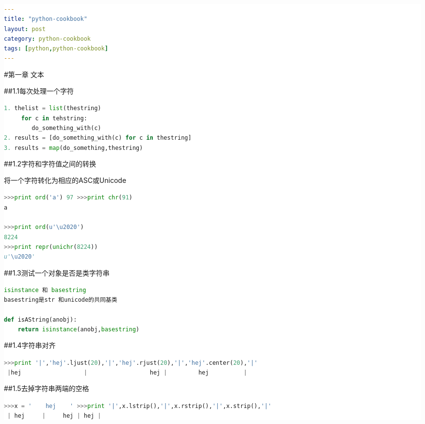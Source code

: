 ```yaml
---
title: "python-cookbook"
layout: post
category: python-cookbook
tags: [python,python-cookbook]
---
```



#第一章 文本

##1.1每次处理一个字符

```python
1. thelist = list(thestring)
     for c in tehstring:
        do_something_with(c)
2. results = [do_something_with(c) for c in thestring]
3. results = map(do_something,thestring)
```

##1.2字符和字符值之间的转换

将一个字符转化为相应的ASC或Unicode

```python
>>>print ord('a') 97 >>>print chr(91)
a

>>>print ord(u'\u2020')
8224
>>>print repr(unichr(8224))
u'\u2020'

```

##1.3测试一个对象是否是类字符串

```python
isinstance 和 basestring
basestring是str 和unicode的共同基类

def isAString(anobj):
    return isinstance(anobj,basestring)


```
##1.4字符串对齐

```python
>>>print '|','hej'.ljust(20),'|','hej'.rjust(20),'|','hej'.center(20),'|'
 |hej                  |                  hej |         hej          |
```

##1.5去掉字符串两端的空格

```python
>>>x = '    hej    ' >>>print '|',x.lstrip(),'|',x.rstrip(),'|',x.strip(),'|'
 | hej     |     hej | hej |
```
